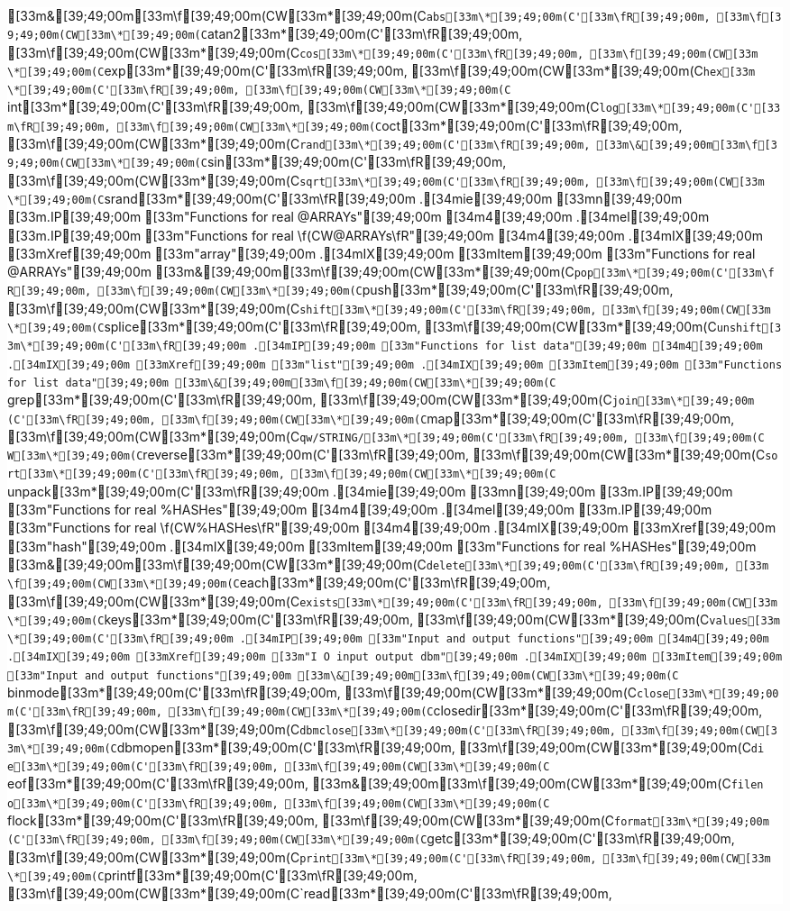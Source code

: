[33m\&[39;49;00m[33m\f[39;49;00m(CW[33m\*[39;49;00m(C`abs[33m\*[39;49;00m(C'[33m\fR[39;49;00m, [33m\f[39;49;00m(CW[33m\*[39;49;00m(C`atan2[33m\*[39;49;00m(C'[33m\fR[39;49;00m, [33m\f[39;49;00m(CW[33m\*[39;49;00m(C`cos[33m\*[39;49;00m(C'[33m\fR[39;49;00m, [33m\f[39;49;00m(CW[33m\*[39;49;00m(C`exp[33m\*[39;49;00m(C'[33m\fR[39;49;00m, [33m\f[39;49;00m(CW[33m\*[39;49;00m(C`hex[33m\*[39;49;00m(C'[33m\fR[39;49;00m, [33m\f[39;49;00m(CW[33m\*[39;49;00m(C`int[33m\*[39;49;00m(C'[33m\fR[39;49;00m, [33m\f[39;49;00m(CW[33m\*[39;49;00m(C`log[33m\*[39;49;00m(C'[33m\fR[39;49;00m, [33m\f[39;49;00m(CW[33m\*[39;49;00m(C`oct[33m\*[39;49;00m(C'[33m\fR[39;49;00m, [33m\f[39;49;00m(CW[33m\*[39;49;00m(C`rand[33m\*[39;49;00m(C'[33m\fR[39;49;00m,
[33m\&[39;49;00m[33m\f[39;49;00m(CW[33m\*[39;49;00m(C`sin[33m\*[39;49;00m(C'[33m\fR[39;49;00m, [33m\f[39;49;00m(CW[33m\*[39;49;00m(C`sqrt[33m\*[39;49;00m(C'[33m\fR[39;49;00m, [33m\f[39;49;00m(CW[33m\*[39;49;00m(C`srand[33m\*[39;49;00m(C'[33m\fR[39;49;00m
.[34mie[39;49;00m [33mn[39;49;00m [33m.IP[39;49;00m [33m"Functions for real @ARRAYs"[39;49;00m [34m4[39;49;00m
.[34mel[39;49;00m [33m.IP[39;49;00m [33m"Functions for real \f(CW@ARRAYs\fR"[39;49;00m [34m4[39;49;00m
.[34mIX[39;49;00m [33mXref[39;49;00m [33m"array"[39;49;00m
.[34mIX[39;49;00m [33mItem[39;49;00m [33m"Functions for real @ARRAYs"[39;49;00m
[33m\&[39;49;00m[33m\f[39;49;00m(CW[33m\*[39;49;00m(C`pop[33m\*[39;49;00m(C'[33m\fR[39;49;00m, [33m\f[39;49;00m(CW[33m\*[39;49;00m(C`push[33m\*[39;49;00m(C'[33m\fR[39;49;00m, [33m\f[39;49;00m(CW[33m\*[39;49;00m(C`shift[33m\*[39;49;00m(C'[33m\fR[39;49;00m, [33m\f[39;49;00m(CW[33m\*[39;49;00m(C`splice[33m\*[39;49;00m(C'[33m\fR[39;49;00m, [33m\f[39;49;00m(CW[33m\*[39;49;00m(C`unshift[33m\*[39;49;00m(C'[33m\fR[39;49;00m
.[34mIP[39;49;00m [33m"Functions for list data"[39;49;00m [34m4[39;49;00m
.[34mIX[39;49;00m [33mXref[39;49;00m [33m"list"[39;49;00m
.[34mIX[39;49;00m [33mItem[39;49;00m [33m"Functions for list data"[39;49;00m
[33m\&[39;49;00m[33m\f[39;49;00m(CW[33m\*[39;49;00m(C`grep[33m\*[39;49;00m(C'[33m\fR[39;49;00m, [33m\f[39;49;00m(CW[33m\*[39;49;00m(C`join[33m\*[39;49;00m(C'[33m\fR[39;49;00m, [33m\f[39;49;00m(CW[33m\*[39;49;00m(C`map[33m\*[39;49;00m(C'[33m\fR[39;49;00m, [33m\f[39;49;00m(CW[33m\*[39;49;00m(C`qw/STRING/[33m\*[39;49;00m(C'[33m\fR[39;49;00m, [33m\f[39;49;00m(CW[33m\*[39;49;00m(C`reverse[33m\*[39;49;00m(C'[33m\fR[39;49;00m, [33m\f[39;49;00m(CW[33m\*[39;49;00m(C`sort[33m\*[39;49;00m(C'[33m\fR[39;49;00m, [33m\f[39;49;00m(CW[33m\*[39;49;00m(C`unpack[33m\*[39;49;00m(C'[33m\fR[39;49;00m
.[34mie[39;49;00m [33mn[39;49;00m [33m.IP[39;49;00m [33m"Functions for real %HASHes"[39;49;00m [34m4[39;49;00m
.[34mel[39;49;00m [33m.IP[39;49;00m [33m"Functions for real \f(CW%HASHes\fR"[39;49;00m [34m4[39;49;00m
.[34mIX[39;49;00m [33mXref[39;49;00m [33m"hash"[39;49;00m
.[34mIX[39;49;00m [33mItem[39;49;00m [33m"Functions for real %HASHes"[39;49;00m
[33m\&[39;49;00m[33m\f[39;49;00m(CW[33m\*[39;49;00m(C`delete[33m\*[39;49;00m(C'[33m\fR[39;49;00m, [33m\f[39;49;00m(CW[33m\*[39;49;00m(C`each[33m\*[39;49;00m(C'[33m\fR[39;49;00m, [33m\f[39;49;00m(CW[33m\*[39;49;00m(C`exists[33m\*[39;49;00m(C'[33m\fR[39;49;00m, [33m\f[39;49;00m(CW[33m\*[39;49;00m(C`keys[33m\*[39;49;00m(C'[33m\fR[39;49;00m, [33m\f[39;49;00m(CW[33m\*[39;49;00m(C`values[33m\*[39;49;00m(C'[33m\fR[39;49;00m
.[34mIP[39;49;00m [33m"Input and output functions"[39;49;00m [34m4[39;49;00m
.[34mIX[39;49;00m [33mXref[39;49;00m [33m"I O input output dbm"[39;49;00m
.[34mIX[39;49;00m [33mItem[39;49;00m [33m"Input and output functions"[39;49;00m
[33m\&[39;49;00m[33m\f[39;49;00m(CW[33m\*[39;49;00m(C`binmode[33m\*[39;49;00m(C'[33m\fR[39;49;00m, [33m\f[39;49;00m(CW[33m\*[39;49;00m(C`close[33m\*[39;49;00m(C'[33m\fR[39;49;00m, [33m\f[39;49;00m(CW[33m\*[39;49;00m(C`closedir[33m\*[39;49;00m(C'[33m\fR[39;49;00m, [33m\f[39;49;00m(CW[33m\*[39;49;00m(C`dbmclose[33m\*[39;49;00m(C'[33m\fR[39;49;00m, [33m\f[39;49;00m(CW[33m\*[39;49;00m(C`dbmopen[33m\*[39;49;00m(C'[33m\fR[39;49;00m, [33m\f[39;49;00m(CW[33m\*[39;49;00m(C`die[33m\*[39;49;00m(C'[33m\fR[39;49;00m, [33m\f[39;49;00m(CW[33m\*[39;49;00m(C`eof[33m\*[39;49;00m(C'[33m\fR[39;49;00m,
[33m\&[39;49;00m[33m\f[39;49;00m(CW[33m\*[39;49;00m(C`fileno[33m\*[39;49;00m(C'[33m\fR[39;49;00m, [33m\f[39;49;00m(CW[33m\*[39;49;00m(C`flock[33m\*[39;49;00m(C'[33m\fR[39;49;00m, [33m\f[39;49;00m(CW[33m\*[39;49;00m(C`format[33m\*[39;49;00m(C'[33m\fR[39;49;00m, [33m\f[39;49;00m(CW[33m\*[39;49;00m(C`getc[33m\*[39;49;00m(C'[33m\fR[39;49;00m, [33m\f[39;49;00m(CW[33m\*[39;49;00m(C`print[33m\*[39;49;00m(C'[33m\fR[39;49;00m, [33m\f[39;49;00m(CW[33m\*[39;49;00m(C`printf[33m\*[39;49;00m(C'[33m\fR[39;49;00m, [33m\f[39;49;00m(CW[33m\*[39;49;00m(C`read[33m\*[39;49;00m(C'[33m\fR[39;49;00m,